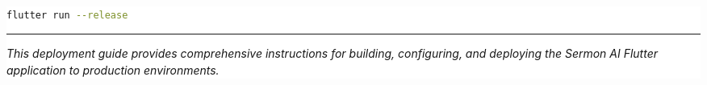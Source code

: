 ```bash
flutter run --release
```

---

*This deployment guide provides comprehensive instructions for building, configuring, and deploying the Sermon AI Flutter application to production environments.*
